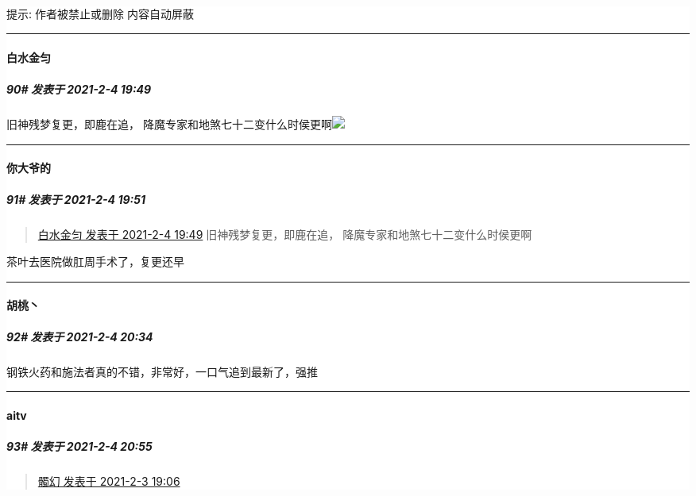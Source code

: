 提示: 作者被禁止或删除 内容自动屏蔽



*****

####  白水金匀  
##### 90#       发表于 2021-2-4 19:49




旧神残梦复更，即鹿在追，
降魔专家和地煞七十二变什么时侯更啊<img src="https://static.saraba1st.com/image/smiley/face2017/210.gif" referrerpolicy="no-referrer">







*****

####  你大爷的  
##### 91#       发表于 2021-2-4 19:51



<blockquote><a href="httphttps://bbs.saraba1st.com/2b/forum.php?mod=redirect&amp;goto=findpost&amp;pid=50240094&amp;ptid=1985688" target="_blank">白水金匀 发表于 2021-2-4 19:49</a>
旧神残梦复更，即鹿在追，
降魔专家和地煞七十二变什么时侯更啊</blockquote>
茶叶去医院做肛周手术了，复更还早







*****

####  胡桃丶  
##### 92#       发表于 2021-2-4 20:34




钢铁火药和施法者真的不错，非常好，一口气追到最新了，强推







*****

####  aitv  
##### 93#       发表于 2021-2-4 20:55



<blockquote><a href="httphttps://bbs.saraba1st.com/2b/forum.php?mod=redirect&amp;goto=findpost&amp;pid=50229515&amp;ptid=1985688" target="_blank">髑幻 发表于 2021-2-3 19:06</a>
